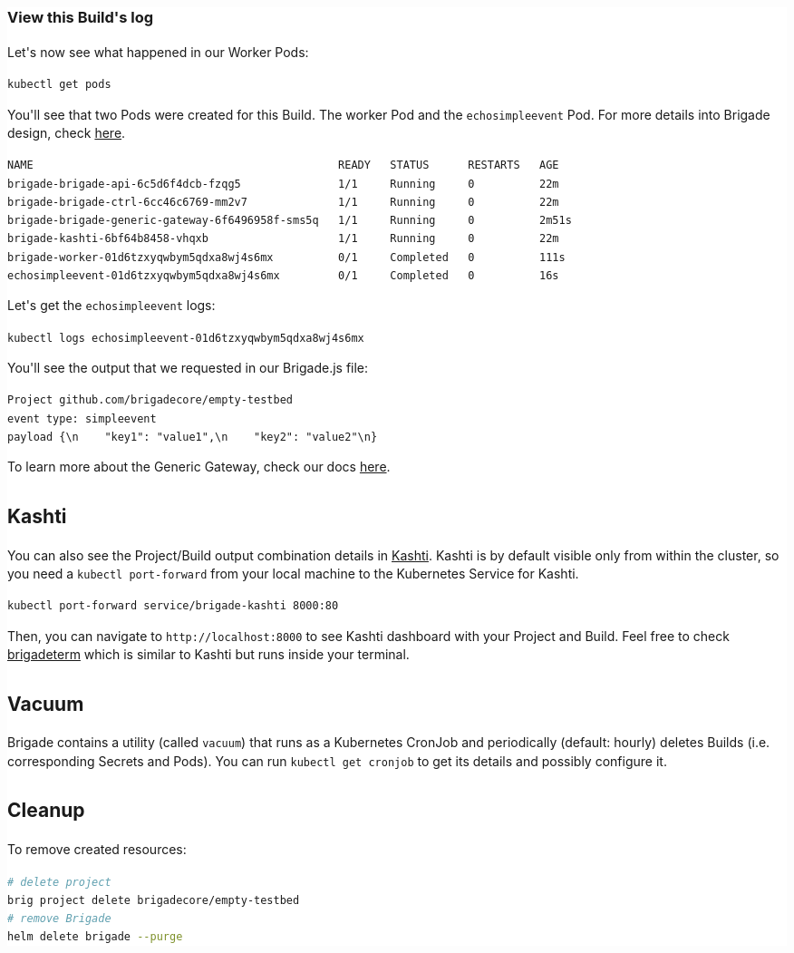 ### View this Build's log

Let's now see what happened in our Worker Pods:

```bash
kubectl get pods
```

You'll see that two Pods were created for this Build. The worker Pod and the `echosimpleevent` Pod. For more details into Brigade design, check [here](https://docs.brigade.sh/topics/design/).

```
NAME                                               READY   STATUS      RESTARTS   AGE
brigade-brigade-api-6c5d6f4dcb-fzqg5               1/1     Running     0          22m
brigade-brigade-ctrl-6cc46c6769-mm2v7              1/1     Running     0          22m
brigade-brigade-generic-gateway-6f6496958f-sms5q   1/1     Running     0          2m51s
brigade-kashti-6bf64b8458-vhqxb                    1/1     Running     0          22m
brigade-worker-01d6tzxyqwbym5qdxa8wj4s6mx          0/1     Completed   0          111s
echosimpleevent-01d6tzxyqwbym5qdxa8wj4s6mx         0/1     Completed   0          16s
```

Let's get the `echosimpleevent` logs:

```bash
kubectl logs echosimpleevent-01d6tzxyqwbym5qdxa8wj4s6mx
```

You'll see the output that we requested in our Brigade.js file:

```
Project github.com/brigadecore/empty-testbed
event type: simpleevent
payload {\n    "key1": "value1",\n    "key2": "value2"\n}
```

To learn more about the Generic Gateway, check our docs [here](https://docs.brigade.sh/topics/genericgateway/).

## Kashti

You can also see the Project/Build output combination details in [Kashti](https://github.com/brigadecore/kashti). Kashti is by default visible only from within the cluster, so you need a `kubectl port-forward` from your local machine to the Kubernetes Service for Kashti.

```bash
kubectl port-forward service/brigade-kashti 8000:80
```

Then, you can navigate to `http://localhost:8000` to see Kashti dashboard with your Project and Build. Feel free to check [brigadeterm](https://github.com/slok/brigadeterm) which is similar to Kashti but runs inside your terminal.

## Vacuum

Brigade contains a utility (called `vacuum`) that runs as a Kubernetes CronJob and periodically (default: hourly) deletes Builds (i.e. corresponding Secrets and Pods). You can run `kubectl get cronjob` to get its details and possibly configure it.

## Cleanup

To remove created resources:

```bash
# delete project
brig project delete brigadecore/empty-testbed
# remove Brigade
helm delete brigade --purge
```